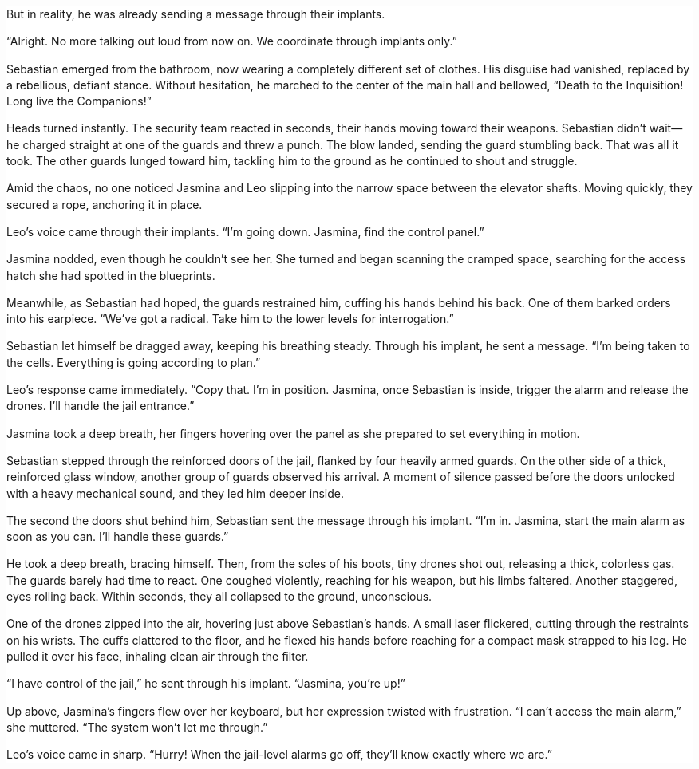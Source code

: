 But in reality, he was already sending a message through their implants.  

“Alright. No more talking out loud from now on. We coordinate through implants only.”

Sebastian emerged from the bathroom, now wearing a completely different set of clothes. His disguise had vanished, replaced by a rebellious, defiant stance. Without hesitation, he marched to the center of the main hall and bellowed, “Death to the Inquisition! Long live the Companions!”  

Heads turned instantly. The security team reacted in seconds, their hands moving toward their weapons. Sebastian didn’t wait—he charged straight at one of the guards and threw a punch. The blow landed, sending the guard stumbling back. That was all it took. The other guards lunged toward him, tackling him to the ground as he continued to shout and struggle.  

Amid the chaos, no one noticed Jasmina and Leo slipping into the narrow space between the elevator shafts. Moving quickly, they secured a rope, anchoring it in place.  

Leo’s voice came through their implants. “I’m going down. Jasmina, find the control panel.”  

Jasmina nodded, even though he couldn’t see her. She turned and began scanning the cramped space, searching for the access hatch she had spotted in the blueprints.  

Meanwhile, as Sebastian had hoped, the guards restrained him, cuffing his hands behind his back. One of them barked orders into his earpiece. “We’ve got a radical. Take him to the lower levels for interrogation.”  

Sebastian let himself be dragged away, keeping his breathing steady. Through his implant, he sent a message. “I’m being taken to the cells. Everything is going according to plan.”  

Leo’s response came immediately. “Copy that. I’m in position. Jasmina, once Sebastian is inside, trigger the alarm and release the drones. I’ll handle the jail entrance.”  

Jasmina took a deep breath, her fingers hovering over the panel as she prepared to set everything in motion.



Sebastian stepped through the reinforced doors of the jail, flanked by four heavily armed guards. On the other side of a thick, reinforced glass window, another group of guards observed his arrival. A moment of silence passed before the doors unlocked with a heavy mechanical sound, and they led him deeper inside.  

The second the doors shut behind him, Sebastian sent the message through his implant. “I’m in. Jasmina, start the main alarm as soon as you can. I’ll handle these guards.”  

He took a deep breath, bracing himself. Then, from the soles of his boots, tiny drones shot out, releasing a thick, colorless gas. The guards barely had time to react. One coughed violently, reaching for his weapon, but his limbs faltered. Another staggered, eyes rolling back. Within seconds, they all collapsed to the ground, unconscious.  

One of the drones zipped into the air, hovering just above Sebastian’s hands. A small laser flickered, cutting through the restraints on his wrists. The cuffs clattered to the floor, and he flexed his hands before reaching for a compact mask strapped to his leg. He pulled it over his face, inhaling clean air through the filter.  

“I have control of the jail,” he sent through his implant. “Jasmina, you’re up!”  

Up above, Jasmina’s fingers flew over her keyboard, but her expression twisted with frustration. “I can’t access the main alarm,” she muttered. “The system won’t let me through.”  

Leo’s voice came in sharp. “Hurry! When the jail-level alarms go off, they’ll know exactly where we are.”  
